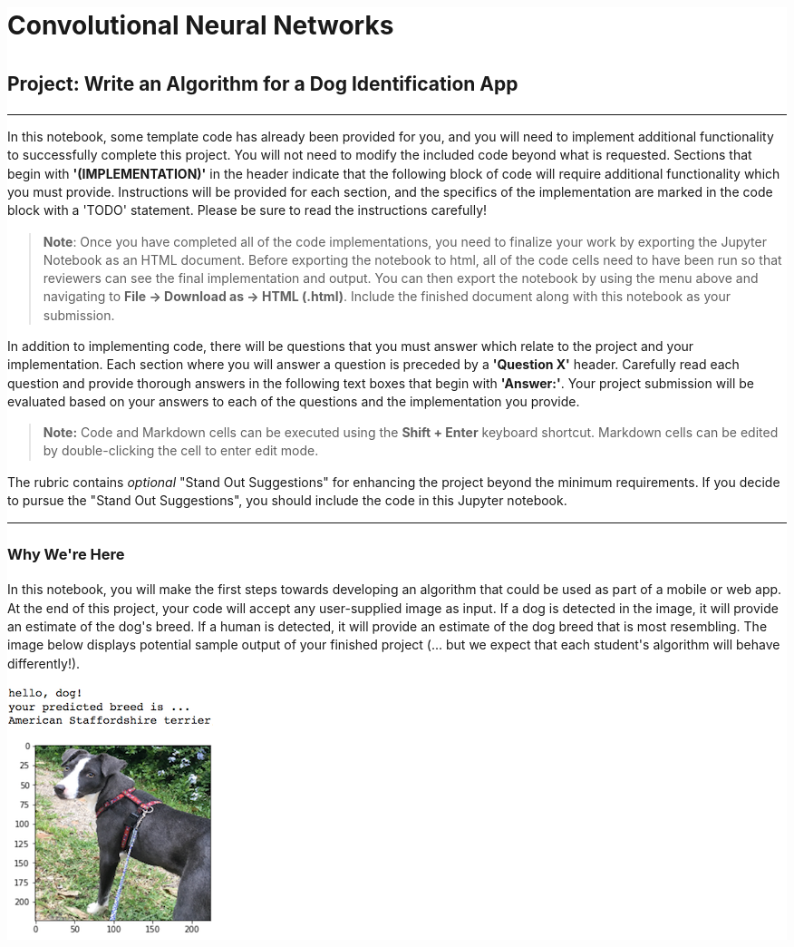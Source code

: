 # Convolutional Neural Networks

## Project: Write an Algorithm for a Dog Identification App 

---

In this notebook, some template code has already been provided for you, and you will need to implement additional functionality to successfully complete this project. You will not need to modify the included code beyond what is requested. Sections that begin with **'(IMPLEMENTATION)'** in the header indicate that the following block of code will require additional functionality which you must provide. Instructions will be provided for each section, and the specifics of the implementation are marked in the code block with a 'TODO' statement. Please be sure to read the instructions carefully! 

> **Note**: Once you have completed all of the code implementations, you need to finalize your work by exporting the Jupyter Notebook as an HTML document. Before exporting the notebook to html, all of the code cells need to have been run so that reviewers can see the final implementation and output. You can then export the notebook by using the menu above and navigating to **File -> Download as -> HTML (.html)**. Include the finished document along with this notebook as your submission.

In addition to implementing code, there will be questions that you must answer which relate to the project and your implementation. Each section where you will answer a question is preceded by a **'Question X'** header. Carefully read each question and provide thorough answers in the following text boxes that begin with **'Answer:'**. Your project submission will be evaluated based on your answers to each of the questions and the implementation you provide.

>**Note:** Code and Markdown cells can be executed using the **Shift + Enter** keyboard shortcut.  Markdown cells can be edited by double-clicking the cell to enter edit mode.

The rubric contains _optional_ "Stand Out Suggestions" for enhancing the project beyond the minimum requirements. If you decide to pursue the "Stand Out Suggestions", you should include the code in this Jupyter notebook.



---
### Why We're Here 

In this notebook, you will make the first steps towards developing an algorithm that could be used as part of a mobile or web app.  At the end of this project, your code will accept any user-supplied image as input.  If a dog is detected in the image, it will provide an estimate of the dog's breed.  If a human is detected, it will provide an estimate of the dog breed that is most resembling.  The image below displays potential sample output of your finished project (... but we expect that each student's algorithm will behave differently!). 

![Sample Dog Output](images/sample_dog_output.png)
